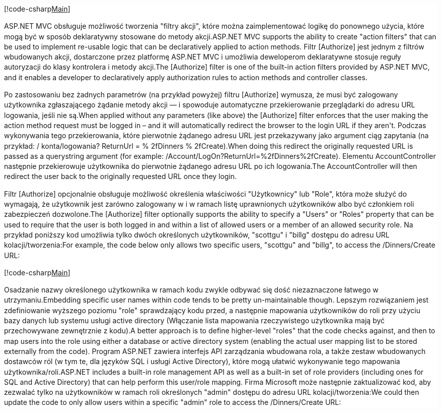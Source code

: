 [!code-csharp[Main](secure-applications-using-authentication-and-authorization/samples/sample1.cs)]

<span data-ttu-id="8af4c-155">ASP.NET MVC obsługuje możliwość tworzenia "filtry akcji", które można zaimplementować logikę do ponownego użycia, które mogą być w sposób deklaratywny stosowane do metody akcji.</span><span class="sxs-lookup"><span data-stu-id="8af4c-155">ASP.NET MVC supports the ability to create "action filters" that can be used to implement re-usable logic that can be declaratively applied to action methods.</span></span> <span data-ttu-id="8af4c-156">Filtr [Authorize] jest jednym z filtrów wbudowanych akcji, dostarczone przez platformę ASP.NET MVC i umożliwia deweloperom deklaratywne stosuje reguły autoryzacji do klasy kontrolera i metody akcji.</span><span class="sxs-lookup"><span data-stu-id="8af4c-156">The [Authorize] filter is one of the built-in action filters provided by ASP.NET MVC, and it enables a developer to declaratively apply authorization rules to action methods and controller classes.</span></span>

<span data-ttu-id="8af4c-157">Po zastosowaniu bez żadnych parametrów (na przykład powyżej) filtru [Authorize] wymusza, że musi być zalogowany użytkownika zgłaszającego żądanie metody akcji — i spowoduje automatyczne przekierowanie przeglądarki do adresu URL logowania, jeśli nie są.</span><span class="sxs-lookup"><span data-stu-id="8af4c-157">When applied without any parameters (like above) the [Authorize] filter enforces that the user making the action method request must be logged in – and it will automatically redirect the browser to the login URL if they aren't.</span></span> <span data-ttu-id="8af4c-158">Podczas wykonywania tego przekierowania, które pierwotnie żądanego adresu URL jest przekazywany jako argument ciąg zapytania (na przykład: / konta/logowania? ReturnUrl = % 2fDinners % 2fCreate).</span><span class="sxs-lookup"><span data-stu-id="8af4c-158">When doing this redirect the originally requested URL is passed as a querystring argument (for example: /Account/LogOn?ReturnUrl=%2fDinners%2fCreate).</span></span> <span data-ttu-id="8af4c-159">Elementu AccountController następnie przekierowuje użytkownika do pierwotnie żądanego adresu URL po ich logowania.</span><span class="sxs-lookup"><span data-stu-id="8af4c-159">The AccountController will then redirect the user back to the originally requested URL once they login.</span></span>

<span data-ttu-id="8af4c-160">Filtr [Authorize] opcjonalnie obsługuje możliwość określenia właściwości "Użytkownicy" lub "Role", która może służyć do wymagają, że użytkownik jest zarówno zalogowany w i w ramach listę uprawnionych użytkowników albo być członkiem roli zabezpieczeń dozwolone.</span><span class="sxs-lookup"><span data-stu-id="8af4c-160">The [Authorize] filter optionally supports the ability to specify a "Users" or "Roles" property that can be used to require that the user is both logged in and within a list of allowed users or a member of an allowed security role.</span></span> <span data-ttu-id="8af4c-161">Na przykład poniższy kod umożliwia tylko dwóch określonych użytkowników, "scottgu" i "billg" dostępu do adresu URL kolacji/tworzenia:</span><span class="sxs-lookup"><span data-stu-id="8af4c-161">For example, the code below only allows two specific users, "scottgu" and "billg", to access the /Dinners/Create URL:</span></span>

[!code-csharp[Main](secure-applications-using-authentication-and-authorization/samples/sample2.cs)]

<span data-ttu-id="8af4c-162">Osadzanie nazwy określonego użytkownika w ramach kodu zwykle odbywać się dość niezaznaczone łatwego w utrzymaniu.</span><span class="sxs-lookup"><span data-stu-id="8af4c-162">Embedding specific user names within code tends to be pretty un-maintainable though.</span></span> <span data-ttu-id="8af4c-163">Lepszym rozwiązaniem jest zdefiniowanie wyższego poziomu "role" sprawdzający kodu przed, a następnie mapowania użytkowników do roli przy użyciu bazy danych lub systemu usługi active directory (Włączanie lista mapowania rzeczywistego użytkownika mają być przechowywane zewnętrznie z kodu).</span><span class="sxs-lookup"><span data-stu-id="8af4c-163">A better approach is to define higher-level "roles" that the code checks against, and then to map users into the role using either a database or active directory system (enabling the actual user mapping list to be stored externally from the code).</span></span> <span data-ttu-id="8af4c-164">Program ASP.NET zawiera interfejs API zarządzania wbudowana rola, a także zestaw wbudowanych dostawców ról (w tym te, dla języków SQL i usługi Active Directory), które mogą ułatwić wykonywanie tego mapowania użytkownika/roli.</span><span class="sxs-lookup"><span data-stu-id="8af4c-164">ASP.NET includes a built-in role management API as well as a built-in set of role providers (including ones for SQL and Active Directory) that can help perform this user/role mapping.</span></span> <span data-ttu-id="8af4c-165">Firma Microsoft może następnie zaktualizować kod, aby zezwalać tylko na użytkowników w ramach roli określonych "admin" dostępu do adresu URL kolacji/tworzenia:</span><span class="sxs-lookup"><span data-stu-id="8af4c-165">We could then update the code to only allow users within a specific "admin" role to access the /Dinners/Create URL:</span></span>
